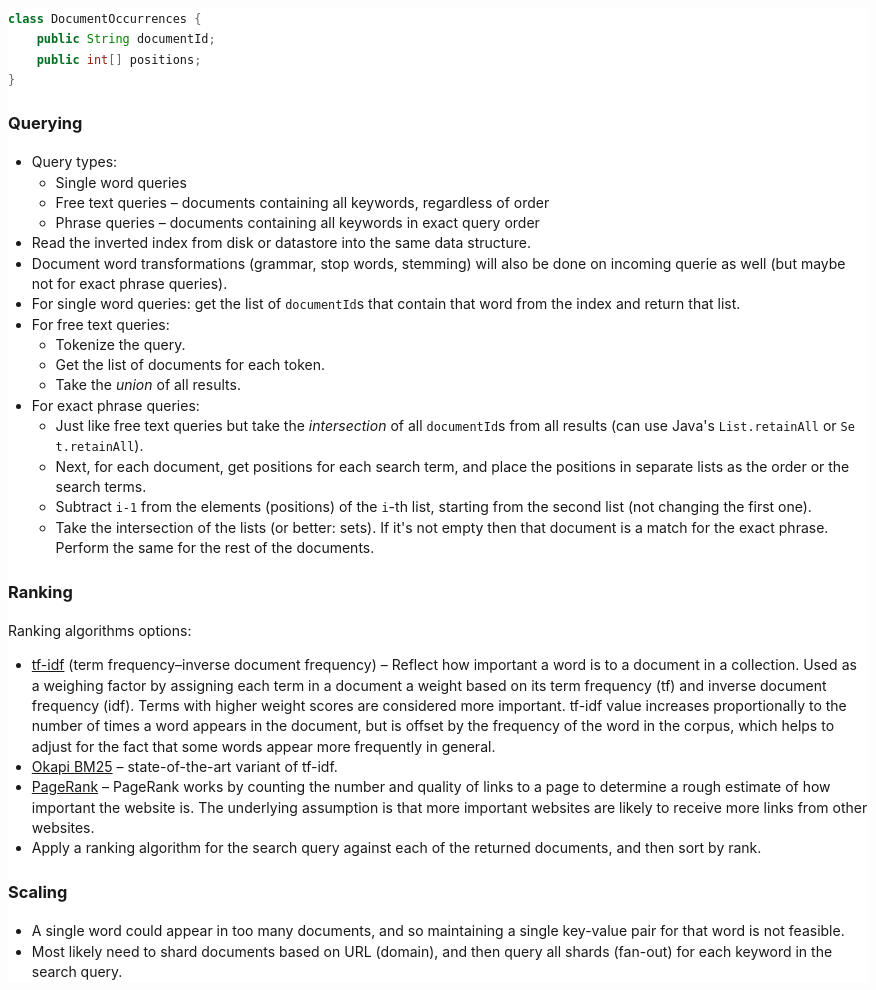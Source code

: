 ```java
class DocumentOccurrences {
    public String documentId;
    public int[] positions;
}
```

### Querying

- Query types:
    - Single word queries
    - Free text queries – documents containing all keywords, regardless of order
    - Phrase queries – documents containing all keywords in exact query order
- Read the inverted index from disk or datastore into the same data structure.
- Document word transformations (grammar, stop words, stemming) will also be done on incoming querie as well (but maybe not for exact phrase queries).
- For single word queries: get the list of `documentId`s that contain that word from the index and return that list.
- For free text queries:
    - Tokenize the query.
    - Get the list of documents for each token.
    - Take the *union* of all results.
- For exact phrase queries:
    - Just like free text queries but take the *intersection* of all `documentId`s from all results (can use Java's `List.retainAll` or `Set.retainAll`).
    - Next, for each document, get positions for each search term, and place the positions in separate lists as the order or the search terms.
    - Subtract `i-1` from the elements (positions) of the `i`-th list, starting from the second list (not changing the first one).
    - Take the intersection of the lists (or better: sets). If it's not empty then that document is a match for the exact phrase. Perform the same for the rest of the documents.

### Ranking

Ranking algorithms options:
- [tf-idf](https://en.wikipedia.org/wiki/Tf%E2%80%93idf) (term frequency–inverse document frequency) – Reflect how important a word is to a document in a collection. Used as a weighing factor by assigning each term in a document a weight based on its term frequency (tf) and inverse document frequency (idf). Terms with higher weight scores are considered more important. tf-idf value increases proportionally to the number of times a word appears in the document, but is offset by the frequency of the word in the corpus, which helps to adjust for the fact that some words appear more frequently in general.
- [Okapi BM25](http://en.wikipedia.org/wiki/Okapi_BM25) – state-of-the-art variant of tf-idf.
- [PageRank](http://en.wikipedia.org/wiki/PageRank) – PageRank works by counting the number and quality of links to a page to determine a rough estimate of how important the website is. The underlying assumption is that more important websites are likely to receive more links from other websites.
- Apply a ranking algorithm for the search query against each of the returned documents, and then sort by rank.

### Scaling

- A single word could appear in too many documents, and so maintaining a single key-value pair for that word is not feasible.
- Most likely need to shard documents based on URL (domain), and then query all shards (fan-out) for each keyword in the search query.
